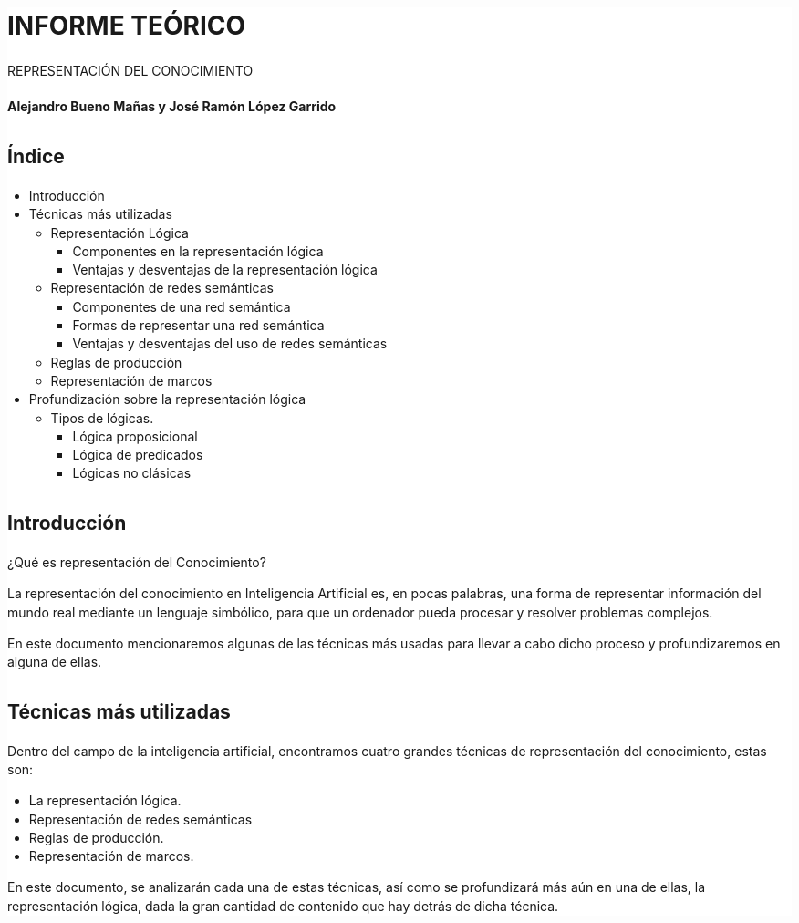 # INFORME TEÓRICO

REPRESENTACIÓN DEL CONOCIMIENTO

#### Alejandro Bueno Mañas y José Ramón López Garrido


## Índice

- Introducción
- Técnicas más utilizadas
   - Representación Lógica
      - Componentes en la representación lógica
      - Ventajas y desventajas de la representación lógica
   - Representación de redes semánticas
      - Componentes de una red semántica
      - Formas de representar una red semántica
      - Ventajas y desventajas del uso de redes semánticas
   - Reglas de producción
   - Representación de marcos
- Profundización sobre la representación lógica
   - Tipos de lógicas.
      - Lógica proposicional
      - Lógica de predicados
      - Lógicas no clásicas


## Introducción

¿Qué es representación del Conocimiento?

La representación del conocimiento en Inteligencia Artificial es, en pocas
palabras, una forma de representar información del mundo real mediante un
lenguaje simbólico, para que un ordenador pueda procesar y resolver
problemas complejos.

En este documento mencionaremos algunas de las técnicas más usadas para
llevar a cabo dicho proceso y profundizaremos en alguna de ellas.

## Técnicas más utilizadas

Dentro del campo de la inteligencia artificial, encontramos cuatro grandes
técnicas de representación del conocimiento, estas son:

- La representación lógica.
- Representación de redes semánticas
- Reglas de producción.
- Representación de marcos.

En este documento, se analizarán cada una de estas técnicas, así como se
profundizará más aún en una de ellas, la representación lógica, dada la gran
cantidad de contenido que hay detrás de dicha técnica.
